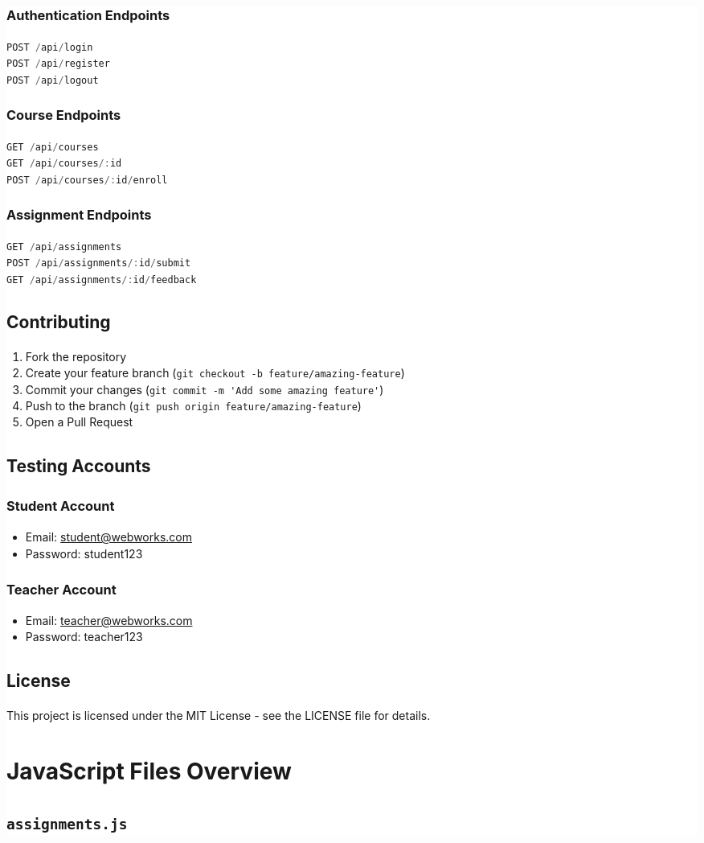 ### Authentication Endpoints

```javascript
POST /api/login
POST /api/register
POST /api/logout
```

### Course Endpoints

```javascript
GET /api/courses
GET /api/courses/:id
POST /api/courses/:id/enroll
```

### Assignment Endpoints

```javascript
GET /api/assignments
POST /api/assignments/:id/submit
GET /api/assignments/:id/feedback
```

## Contributing

1. Fork the repository
2. Create your feature branch (`git checkout -b feature/amazing-feature`)
3. Commit your changes (`git commit -m 'Add some amazing feature'`)
4. Push to the branch (`git push origin feature/amazing-feature`)
5. Open a Pull Request

## Testing Accounts

### Student Account
- Email: student@webworks.com
- Password: student123

### Teacher Account
- Email: teacher@webworks.com
- Password: teacher123

## License

This project is licensed under the MIT License - see the LICENSE file for details.
# JavaScript Files Overview

## `assignments.js`
